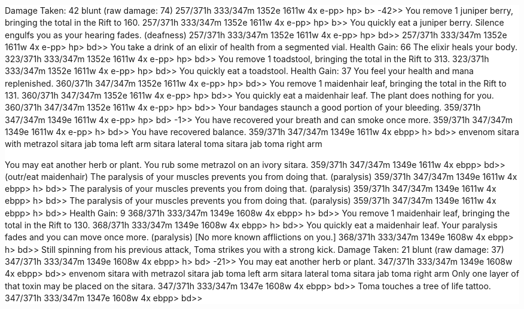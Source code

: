 Damage Taken: 42 blunt (raw damage: 74)
257/371h 333/347m 1352e 1611w 4x e-pp> hp> b> -42>> 
You remove 1 juniper berry, bringing the total in the Rift to 160.
257/371h 333/347m 1352e 1611w 4x e-pp> hp> b>> 
You quickly eat a juniper berry.
Silence engulfs you as your hearing fades. (deafness)
257/371h 333/347m 1352e 1611w 4x e-pp> hp> bd>> 
257/371h 333/347m 1352e 1611w 4x e-pp> hp> bd>> 
You take a drink of an elixir of health from a segmented vial.
Health Gain: 66
The elixir heals your body.
323/371h 333/347m 1352e 1611w 4x e-pp> hp> bd>> 
You remove 1 toadstool, bringing the total in the Rift to 313.
323/371h 333/347m 1352e 1611w 4x e-pp> hp> bd>> 
You quickly eat a toadstool.
Health Gain: 37
You feel your health and mana replenished.
360/371h 347/347m 1352e 1611w 4x e-pp> hp> bd>> 
You remove 1 maidenhair leaf, bringing the total in the Rift to 131.
360/371h 347/347m 1352e 1611w 4x e-pp> hp> bd>> 
You quickly eat a maidenhair leaf.
The plant does nothing for you.
360/371h 347/347m 1352e 1611w 4x e-pp> hp> bd>> 
Your bandages staunch a good portion of your bleeding.
359/371h 347/347m 1349e 1611w 4x e-pp> hp> bd> -1>> 
You have recovered your breath and can smoke once more.
359/371h 347/347m 1349e 1611w 4x e-pp> h> bd>> 
You have recovered balance.
359/371h 347/347m 1349e 1611w 4x ebpp> h> bd>> 
envenom sitara with metrazol
sitara jab toma left arm
sitara lateral toma
sitara jab toma right arm

You may eat another herb or plant.
You rub some metrazol on an ivory sitara.
359/371h 347/347m 1349e 1611w 4x ebpp> bd>> (outr/eat maidenhair) 
The paralysis of your muscles prevents you from doing that. (paralysis)
359/371h 347/347m 1349e 1611w 4x ebpp> h> bd>> 
The paralysis of your muscles prevents you from doing that. (paralysis)
359/371h 347/347m 1349e 1611w 4x ebpp> h> bd>> 
The paralysis of your muscles prevents you from doing that. (paralysis)
359/371h 347/347m 1349e 1611w 4x ebpp> h> bd>> 
Health Gain: 9
368/371h 333/347m 1349e 1608w 4x ebpp> h> bd>> 
You remove 1 maidenhair leaf, bringing the total in the Rift to 130.
368/371h 333/347m 1349e 1608w 4x ebpp> h> bd>> 
You quickly eat a maidenhair leaf.
Your paralysis fades and you can move once more. (paralysis)
[No more known afflictions on you.]
368/371h 333/347m 1349e 1608w 4x ebpp> h> bd>> 
Still spinning from his previous attack, Toma strikes you with a strong kick.
Damage Taken: 21 blunt (raw damage: 37)
347/371h 333/347m 1349e 1608w 4x ebpp> h> bd> -21>> 
You may eat another herb or plant.
347/371h 333/347m 1349e 1608w 4x ebpp> bd>> 
envenom sitara with metrazol
sitara jab toma left arm
sitara lateral toma
sitara jab toma right arm
Only one layer of that toxin may be placed on the sitara.
347/371h 333/347m 1347e 1608w 4x ebpp> bd>> 
Toma touches a tree of life tattoo.
347/371h 333/347m 1347e 1608w 4x ebpp> bd>> 